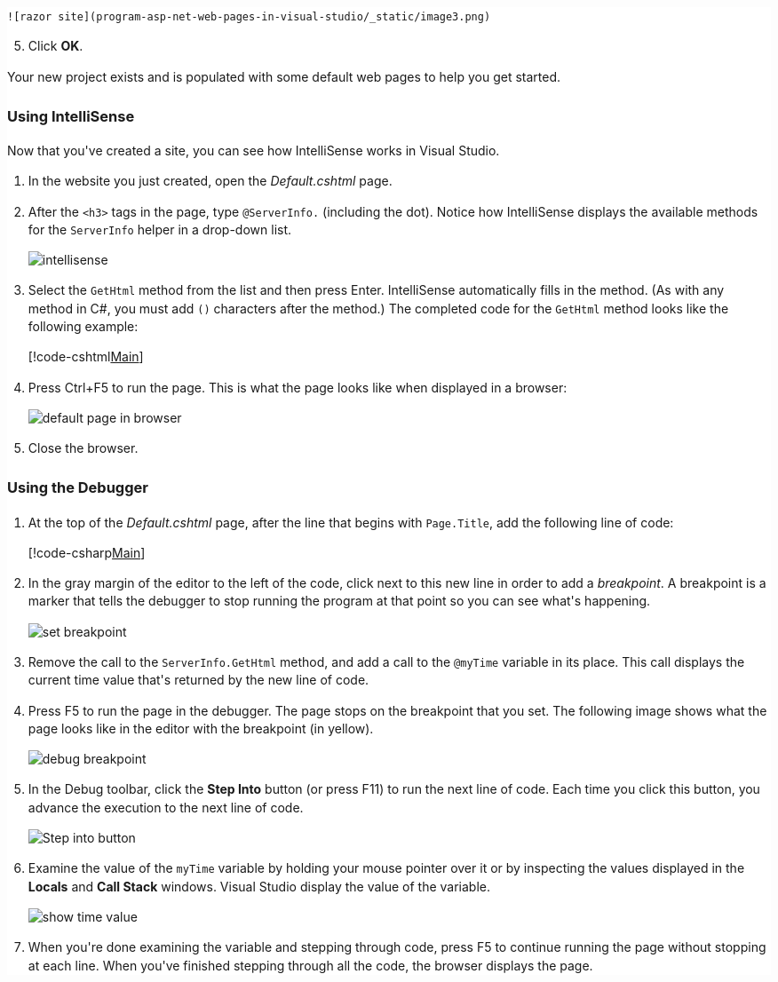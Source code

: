     ![razor site](program-asp-net-web-pages-in-visual-studio/_static/image3.png)
5. Click **OK**.

Your new project exists and is populated with some default web pages to help you get started.

### Using IntelliSense

Now that you've created a site, you can see how IntelliSense works in Visual Studio.

1. In the website you just created, open the *Default.cshtml* page.
2. After the `<h3>` tags in the page, type `@ServerInfo.` (including the dot). Notice how IntelliSense displays the available methods for the `ServerInfo` helper in a drop-down list.

    ![intellisense](program-asp-net-web-pages-in-visual-studio/_static/image4.png)
3. Select the `GetHtml` method from the list and then press Enter. IntelliSense automatically fills in the method. (As with any method in C#, you must add `()` characters after the method.)
   The completed code for the `GetHtml` method looks like the following example:

    [!code-cshtml[Main](program-asp-net-web-pages-in-visual-studio/samples/sample1.cshtml)]
4. Press Ctrl+F5 to run the page. This is what the page looks like when displayed in a browser:

    ![default page in browser](program-asp-net-web-pages-in-visual-studio/_static/image5.png)
5. Close the browser.

### Using the Debugger

1. At the top of the *Default.cshtml* page, after the line that begins with `Page.Title`, add the following line of code:

    [!code-csharp[Main](program-asp-net-web-pages-in-visual-studio/samples/sample2.cs)]
2. In the gray margin of the editor to the left of the code, click next to this new line in order to add a *breakpoint*. A breakpoint is a marker that tells the debugger to stop running the program at that point so you can see what's happening.

    ![set breakpoint](program-asp-net-web-pages-in-visual-studio/_static/image6.png)
3. Remove the call to the `ServerInfo.GetHtml` method, and add a call to the `@myTime` variable in its place. This call displays the current time value that's returned by the new line of code.
4. Press F5 to run the page in the debugger. The page stops on the breakpoint that you set. The following image shows what the page looks like in the editor with the breakpoint (in yellow).

    ![debug breakpoint](program-asp-net-web-pages-in-visual-studio/_static/image7.png)
5. In the Debug toolbar, click the **Step Into** button (or press F11) to run the next line of code. Each time you click this button, you advance the execution to the next line of code.

    ![Step into button](program-asp-net-web-pages-in-visual-studio/_static/image8.png)
6. Examine the value of the `myTime` variable by holding your mouse pointer over it or by inspecting the values displayed in the **Locals** and **Call Stack** windows. Visual Studio display the value of the variable.

    ![show time value](program-asp-net-web-pages-in-visual-studio/_static/image9.png)
7. When you're done examining the variable and stepping through code, press F5 to continue running the page without stopping at each line. When you've finished stepping through all the code, the browser displays the page.
